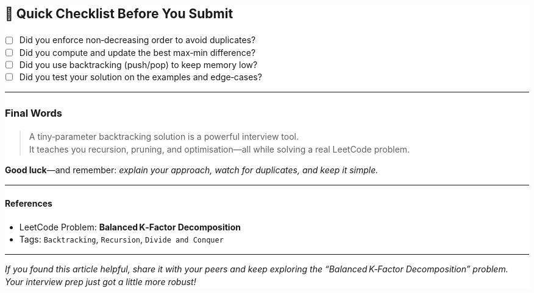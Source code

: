 
## 🎯 Quick Checklist Before You Submit

- [ ] Did you enforce non‑decreasing order to avoid duplicates?  
- [ ] Did you compute and update the best max‑min difference?  
- [ ] Did you use backtracking (push/pop) to keep memory low?  
- [ ] Did you test your solution on the examples and edge‑cases?  

---

### Final Words

> A tiny‑parameter backtracking solution is a powerful interview tool.  
> It teaches you recursion, pruning, and optimisation—all while solving a real LeetCode problem.  

**Good luck**—and remember: *explain your approach, watch for duplicates, and keep it simple.*  

--- 

#### References

* LeetCode Problem: **Balanced K‑Factor Decomposition**  
* Tags: `Backtracking`, `Recursion`, `Divide and Conquer`

--- 

*If you found this article helpful, share it with your peers and keep exploring the “Balanced K‑Factor Decomposition” problem. Your interview prep just got a little more robust!*